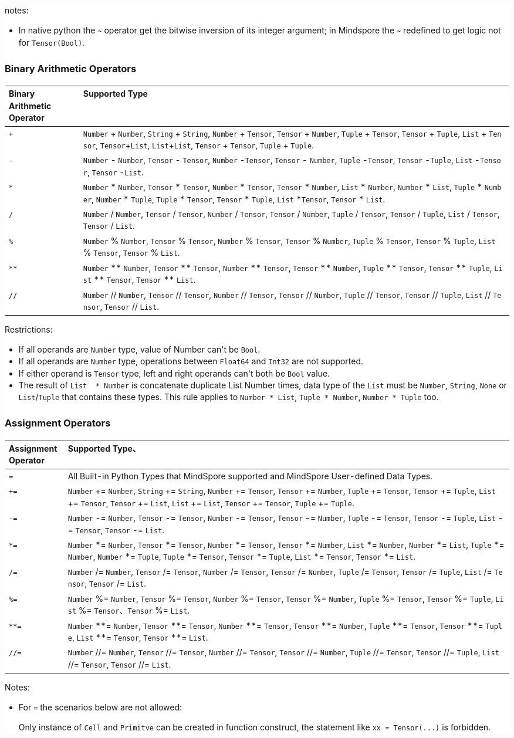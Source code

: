 notes:

- In native python the `~` operator get the bitwise inversion of its integer argument; in Mindspore the `~` redefined to get logic not for `Tensor(Bool)`.

### Binary Arithmetic Operators

| Binary Arithmetic Operator | Supported Type|
| :----------- |:--------|
| `+` |`Number` + `Number`, `String` + `String`, `Number` + `Tensor`, `Tensor` + `Number`, `Tuple` + `Tensor`, `Tensor` + `Tuple`, `List` + `Tensor`, `Tensor`+`List`, `List`+`List`, `Tensor` + `Tensor`, `Tuple` + `Tuple`.|
| `-` |`Number` - `Number`, `Tensor` - `Tensor`, `Number` -`Tensor`, `Tensor` - `Number`, `Tuple` -`Tensor`, `Tensor` -`Tuple`, `List` -`Tensor`, `Tensor` -`List`.|
| `*` |`Number` \* `Number`, `Tensor` \* `Tensor`, `Number` \* `Tensor`, `Tensor` \* `Number`, `List` \* `Number`, `Number` \* `List`, `Tuple` \* `Number`, `Number` \* `Tuple`, `Tuple` \* `Tensor`, `Tensor` \* `Tuple`,  `List` \*`Tensor`, `Tensor` \* `List`.|
| `/` |`Number` / `Number`, `Tensor` / `Tensor`, `Number` / `Tensor`, `Tensor` / `Number`, `Tuple` / `Tensor`, `Tensor` / `Tuple`,  `List` / `Tensor`, `Tensor` / `List`.|
| `%` |`Number` % `Number`, `Tensor` % `Tensor`, `Number` % `Tensor`, `Tensor` % `Number`, `Tuple` % `Tensor`, `Tensor` % `Tuple`, `List` % `Tensor`, `Tensor` % `List`.|
| `**` |`Number` \*\* `Number`, `Tensor` \*\* `Tensor`, `Number` \*\* `Tensor`, `Tensor` \*\* `Number`, `Tuple` \*\* `Tensor`, `Tensor` \*\* `Tuple`,  `List` \*\* `Tensor`, `Tensor` \*\* `List`.|
| `//` |`Number` // `Number`, `Tensor` // `Tensor`, `Number` // `Tensor`, `Tensor` // `Number`, `Tuple` // `Tensor`, `Tensor` // `Tuple`,  `List` // `Tensor`, `Tensor` // `List`.|

Restrictions:

- If all operands are `Number` type, value of Number can't be `Bool`.
- If all operands are `Number` type, operations between  `Float64` and `Int32` are not supported.
- If either operand is `Tensor` type, left and right operands can't both be `Bool` value.
- The result of `List  * Number`  is concatenate  duplicate List Number times, data type of the `List` must be `Number`, `String`, `None` or `List`/`Tuple` that contains these types.  This rule applies to `Number * List`,  `Tuple * Number`, `Number * Tuple` too.

### Assignment Operators

| Assignment Operator | Supported Type、 |
| :----------- |:--------|
| `=`          |All Built-in Python Types that MindSpore supported and MindSpore User-defined Data Types.|
| `+=` |`Number` += `Number`, `String` += `String`, `Number` += `Tensor`, `Tensor` += `Number`, `Tuple` += `Tensor`, `Tensor` += `Tuple`, `List` += `Tensor`, `Tensor` += `List`, `List` += `List`, `Tensor` += `Tensor`, `Tuple` += `Tuple`.|
| `-=` |`Number` -= `Number`, `Tensor` -= `Tensor`, `Number` -= `Tensor`, `Tensor` -= `Number`, `Tuple` -= `Tensor`, `Tensor` -= `Tuple`, `List` -= `Tensor`, `Tensor` -= `List`.|
| `*=` |`Number` \*= `Number`, `Tensor` \*= `Tensor`, `Number` \*= `Tensor`, `Tensor` \*= `Number`, `List` \*= `Number`, `Number` \*= `List`, `Tuple` \*= `Number`, `Number` \*= `Tuple`, `Tuple` \*= `Tensor`, `Tensor` \*= `Tuple`,  `List` \*= `Tensor`, `Tensor` \*= `List`.|
| `/=` |`Number` /= `Number`, `Tensor` /= `Tensor`, `Number` /= `Tensor`, `Tensor` /= `Number`, `Tuple` /= `Tensor`, `Tensor` /= `Tuple`, `List` /= `Tensor`, `Tensor` /= `List`.|
| `%=` |`Number` %= `Number`, `Tensor` %= `Tensor`, `Number` %= `Tensor`, `Tensor` %= `Number`, `Tuple` %= `Tensor`, `Tensor` %= `Tuple`,  `List` %= `Tensor`、`Tensor` %= `List`.|
| `**=` |`Number` \*\*= `Number`, `Tensor` \*\*= `Tensor`, `Number` \*\*= `Tensor`, `Tensor` \*\*= `Number`, `Tuple` \*\*= `Tensor`, `Tensor` \*\*= `Tuple`,  `List` \*\*= `Tensor`, `Tensor` \*\*= `List`.|
| `//=` |`Number` //= `Number`, `Tensor` //= `Tensor`, `Number` //= `Tensor`, `Tensor` //= `Number`, `Tuple` //= `Tensor`, `Tensor` //= `Tuple`, `List` //= `Tensor`, `Tensor` //= `List`.|

Notes:

- For `=` the scenarios below are not allowed:

  Only instance of `Cell` and `Primitve` can be created in function construct, the statement like `xx = Tensor(...)` is forbidden.
